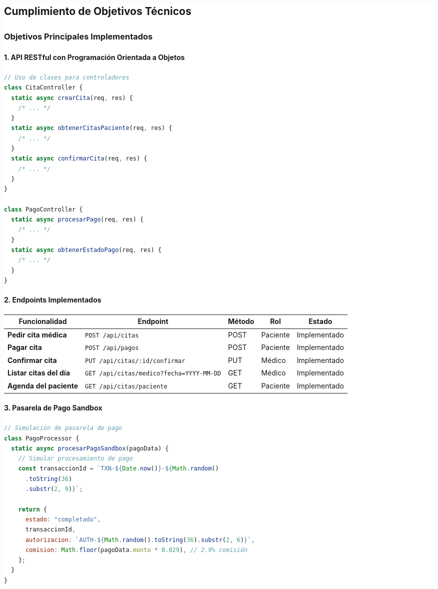 ## Cumplimiento de Objetivos Técnicos

### Objetivos Principales Implementados

#### **1. API RESTful con Programación Orientada a Objetos**

```javascript
// Uso de clases para controladores
class CitaController {
  static async crearCita(req, res) {
    /* ... */
  }
  static async obtenerCitasPaciente(req, res) {
    /* ... */
  }
  static async confirmarCita(req, res) {
    /* ... */
  }
}

class PagoController {
  static async procesarPago(req, res) {
    /* ... */
  }
  static async obtenerEstadoPago(req, res) {
    /* ... */
  }
}
```

#### **2. Endpoints Implementados**

| Funcionalidad            | Endpoint                                 | Método | Rol      | Estado       |
| ------------------------ | ---------------------------------------- | ------ | -------- | ------------ |
| **Pedir cita médica**    | `POST /api/citas`                        | POST   | Paciente | Implementado |
| **Pagar cita**           | `POST /api/pagos`                        | POST   | Paciente | Implementado |
| **Confirmar cita**       | `PUT /api/citas/:id/confirmar`           | PUT    | Médico   | Implementado |
| **Listar citas del día** | `GET /api/citas/medico?fecha=YYYY-MM-DD` | GET    | Médico   | Implementado |
| **Agenda del paciente**  | `GET /api/citas/paciente`                | GET    | Paciente | Implementado |

#### **3. Pasarela de Pago Sandbox**

```javascript
// Simulación de pasarela de pago
class PagoProcessor {
  static async procesarPagoSandbox(pagoData) {
    // Simular procesamiento de pago
    const transaccionId = `TXN-${Date.now()}-${Math.random()
      .toString(36)
      .substr(2, 9)}`;

    return {
      estado: "completado",
      transaccionId,
      autorizacion: `AUTH-${Math.random().toString(36).substr(2, 6)}`,
      comision: Math.floor(pagoData.monto * 0.029), // 2.9% comisión
    };
  }
}
```
